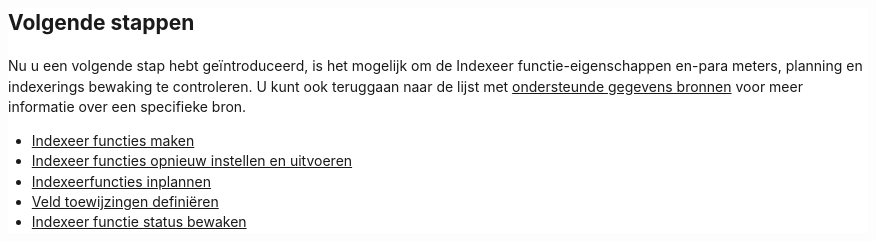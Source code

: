 ## <a name="next-steps"></a>Volgende stappen

Nu u een volgende stap hebt geïntroduceerd, is het mogelijk om de Indexeer functie-eigenschappen en-para meters, planning en indexerings bewaking te controleren. U kunt ook teruggaan naar de lijst met [ondersteunde gegevens bronnen](#supported-data-sources) voor meer informatie over een specifieke bron.

+ [Indexeer functies maken](search-howto-create-indexers.md)
+ [Indexeer functies opnieuw instellen en uitvoeren](search-howto-run-reset-indexers.md)
+ [Indexeerfuncties inplannen](search-howto-schedule-indexers.md)
+ [Veld toewijzingen definiëren](search-indexer-field-mappings.md)
+ [Indexeer functie status bewaken](search-howto-monitor-indexers.md)